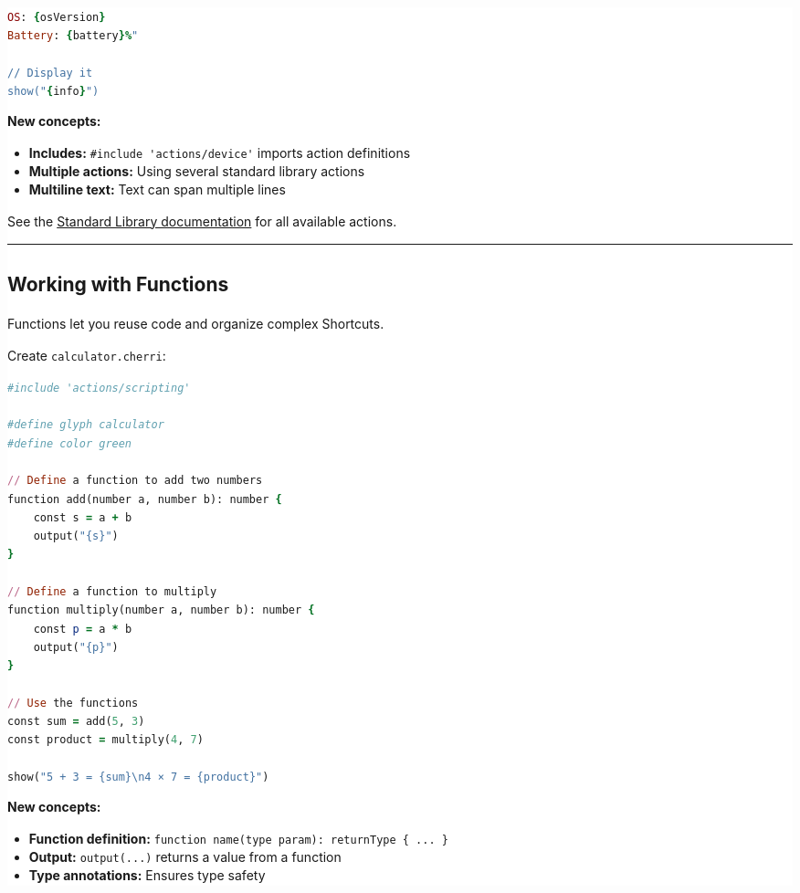 ```ruby
OS: {osVersion}
Battery: {battery}%"

// Display it
show("{info}")
```

**New concepts:**

- **Includes:** `#include 'actions/device'` imports action definitions
- **Multiple actions:** Using several standard library actions
- **Multiline text:** Text can span multiple lines

See the [Standard Library documentation](/language/standard/stdlib) for all available actions.

---

## Working with Functions

Functions let you reuse code and organize complex Shortcuts.

Create `calculator.cherri`:

```ruby
#include 'actions/scripting'

#define glyph calculator
#define color green

// Define a function to add two numbers
function add(number a, number b): number {
    const s = a + b
    output("{s}")
}

// Define a function to multiply
function multiply(number a, number b): number {
    const p = a * b
    output("{p}")
}

// Use the functions
const sum = add(5, 3)
const product = multiply(4, 7)

show("5 + 3 = {sum}\n4 × 7 = {product}")
```

**New concepts:**

- **Function definition:** `function name(type param): returnType { ... }`
- **Output:** `output(...)` returns a value from a function
- **Type annotations:** Ensures type safety
